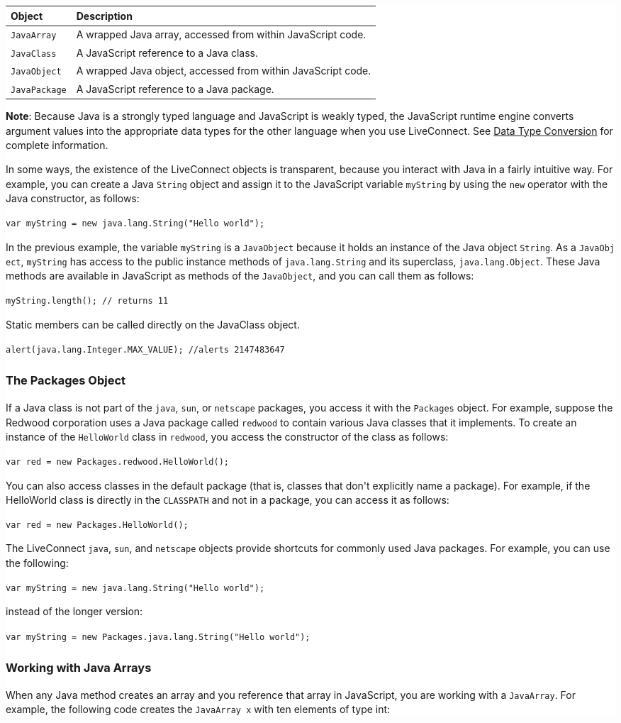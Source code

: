 |Object|Description|
|:-----|:----------|
|`JavaArray`|A wrapped Java array, accessed from within JavaScript code.|
|`JavaClass`|A JavaScript reference to a Java class.|
|`JavaObject`|A wrapped Java object, accessed from within JavaScript code.|
|`JavaPackage`|A JavaScript reference to a Java package.|

**Note**: Because Java is a strongly typed language and JavaScript is weakly typed, the JavaScript runtime engine converts argument values into the appropriate data types for the other language when you use LiveConnect. See [Data Type Conversion](#Data_Type_Conversion) for complete information.

In some ways, the existence of the LiveConnect objects is transparent, because you interact with Java in a fairly intuitive way. For example, you can create a Java `String` object and assign it to the JavaScript variable `myString` by using the `new` operator with the Java constructor, as follows:

    var myString = new java.lang.String("Hello world");

In the previous example, the variable `myString` is a `JavaObject` because it holds an instance of the Java object `String`. As a `JavaObject`, `myString` has access to the public instance methods of `java.lang.String` and its superclass, `java.lang.Object`. These Java methods are available in JavaScript as methods of the `JavaObject`, and you can call them as follows:

    myString.length(); // returns 11

Static members can be called directly on the JavaClass object.

    alert(java.lang.Integer.MAX_VALUE); //alerts 2147483647

### The Packages Object

If a Java class is not part of the `java`, `sun`, or `netscape` packages, you access it with the `Packages` object. For example, suppose the Redwood corporation uses a Java package called `redwood` to contain various Java classes that it implements. To create an instance of the `HelloWorld` class in `redwood`, you access the constructor of the class as follows:

    var red = new Packages.redwood.HelloWorld();

You can also access classes in the default package (that is, classes that don't explicitly name a package). For example, if the HelloWorld class is directly in the `CLASSPATH` and not in a package, you can access it as follows:

    var red = new Packages.HelloWorld();

The LiveConnect `java`, `sun`, and `netscape` objects provide shortcuts for commonly used Java packages. For example, you can use the following:

    var myString = new java.lang.String("Hello world");

instead of the longer version:

    var myString = new Packages.java.lang.String("Hello world");

### Working with Java Arrays

When any Java method creates an array and you reference that array in JavaScript, you are working with a `JavaArray`. For example, the following code creates the `JavaArray x` with ten elements of type int:
